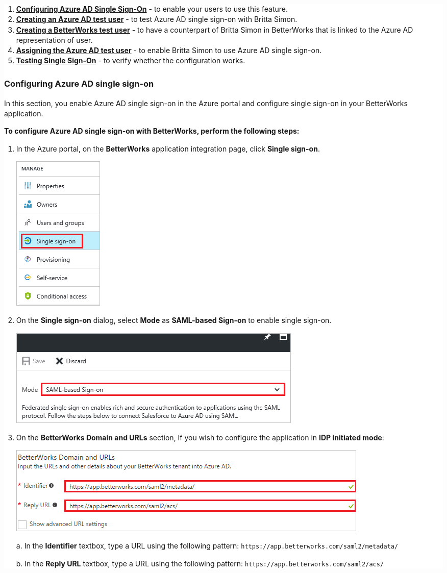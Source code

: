 1. **[Configuring Azure AD Single Sign-On](#configuring-azure-ad-single-sign-on)** - to enable your users to use this feature.
2. **[Creating an Azure AD test user](#creating-an-azure-ad-test-user)** - to test Azure AD single sign-on with Britta Simon.
3. **[Creating a BetterWorks test user](#creating-a-betterworks-test-user)** - to have a counterpart of Britta Simon in BetterWorks that is linked to the Azure AD representation of user.
4. **[Assigning the Azure AD test user](#assigning-the-azure-ad-test-user)** - to enable Britta Simon to use Azure AD single sign-on.
5. **[Testing Single Sign-On](#testing-single-sign-on)** - to verify whether the configuration works.

### Configuring Azure AD single sign-on

In this section, you enable Azure AD single sign-on in the Azure portal and configure single sign-on in your BetterWorks application.

**To configure Azure AD single sign-on with BetterWorks, perform the following steps:**

1. In the Azure portal, on the **BetterWorks** application integration page, click **Single sign-on**.

    ![Configure Single Sign-On][4]

2. On the **Single sign-on** dialog, select **Mode** as **SAML-based Sign-on** to enable single sign-on.
 
    ![Configure Single Sign-On](./media/active-directory-saas-betterworks-tutorial/tutorial_betterworks_samlbase.png)

3. On the **BetterWorks Domain and URLs** section, If you wish to configure the application in **IDP initiated mode**:

    ![Configure Single Sign-On](./media/active-directory-saas-betterworks-tutorial/tutorial_betterworks_url.png)

    a. In the **Identifier** textbox, type a URL using the following pattern: `https://app.betterworks.com/saml2/metadata/`

    b. In the **Reply URL** textbox, type a URL using the following pattern: `https://app.betterworks.com/saml2/acs/`


[1]: ./media/active-directory-saas-betterworks-tutorial/tutorial_general_01.png
[2]: ./media/active-directory-saas-betterworks-tutorial/tutorial_general_02.png
[3]: ./media/active-directory-saas-betterworks-tutorial/tutorial_general_03.png
[4]: ./media/active-directory-saas-betterworks-tutorial/tutorial_general_04.png
[100]: ./media/active-directory-saas-betterworks-tutorial/tutorial_general_100.png
[200]: ./media/active-directory-saas-betterworks-tutorial/tutorial_general_200.png
[201]: ./media/active-directory-saas-betterworks-tutorial/tutorial_general_201.png
[202]: ./media/active-directory-saas-betterworks-tutorial/tutorial_general_202.png
[203]: ./media/active-directory-saas-betterworks-tutorial/tutorial_general_203.png